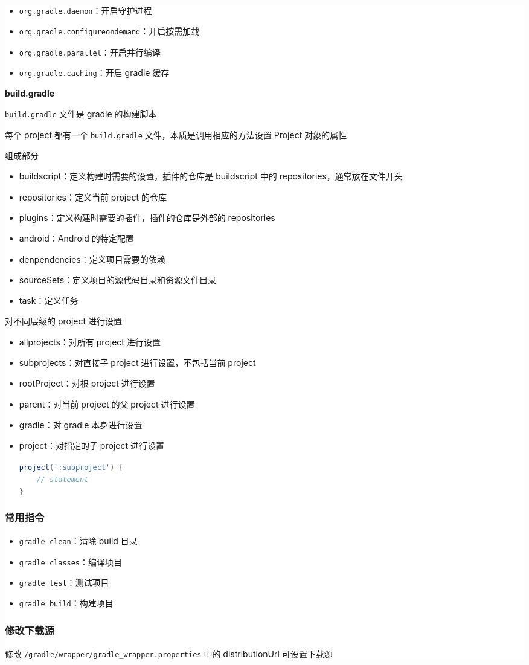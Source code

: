 - `org.gradle.daemon`：开启守护进程
    
- `org.gradle.configureondemand`：开启按需加载
    
- `org.gradle.parallel`：开启并行编译
    
- `org.gradle.caching`：开启 gradle 缓存

**build.gradle**

`build.gradle` 文件是 gradle 的构建脚本

每个 project 都有一个 `build.gradle` 文件，本质是调用相应的方法设置 Project 对象的属性

组成部分

- buildscript：定义构建时需要的设置，插件的仓库是 buildscript 中的 repositories，通常放在文件开头
    
- repositories：定义当前 project 的仓库
    
- plugins：定义构建时需要的插件，插件的仓库是外部的 repositories
    
- android：Android 的特定配置
    
- denpendencies：定义项目需要的依赖
    
- sourceSets：定义项目的源代码目录和资源文件目录
    
- task：定义任务

对不同层级的 project 进行设置

- allprojects：对所有 project 进行设置
    
- subprojects：对直接子 project 进行设置，不包括当前 project
    
- rootProject：对根 project 进行设置
    
- parent：对当前 project 的父 project 进行设置
    
- gradle：对 gradle 本身进行设置
    
- project：对指定的子 project 进行设置

    ```groovy
    project(':subproject') {  
        // statement  
    }
    ```

### 常用指令

- `gradle clean`：清除 build 目录
    
- `gradle classes`：编译项目
    
- `gradle test`：测试项目
    
- `gradle build`：构建项目

### 修改下载源

修改 `/gradle/wrapper/gradle_wrapper.properties` 中的 distributionUrl 可设置下载源
